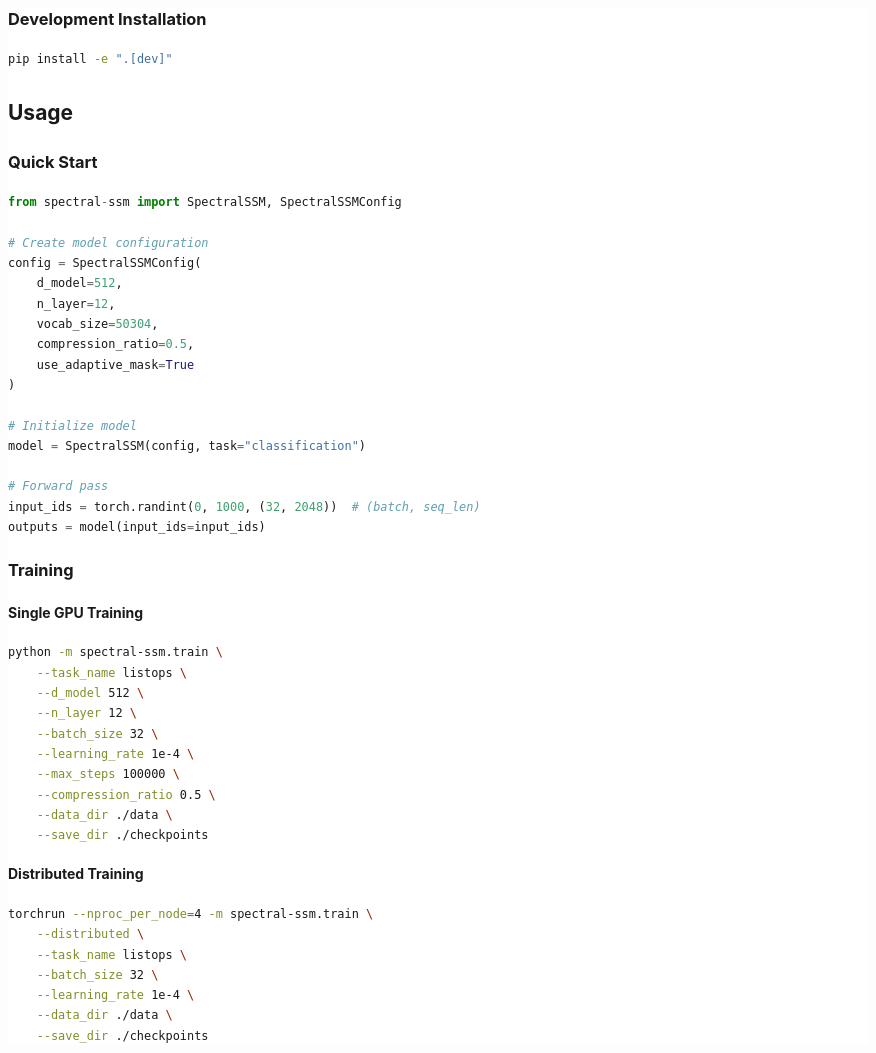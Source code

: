 ### Development Installation

```bash
pip install -e ".[dev]"
```

## Usage

### Quick Start

```python
from spectral-ssm import SpectralSSM, SpectralSSMConfig

# Create model configuration
config = SpectralSSMConfig(
    d_model=512,
    n_layer=12,
    vocab_size=50304,
    compression_ratio=0.5,
    use_adaptive_mask=True
)

# Initialize model
model = SpectralSSM(config, task="classification")

# Forward pass
input_ids = torch.randint(0, 1000, (32, 2048))  # (batch, seq_len)
outputs = model(input_ids=input_ids)
```

### Training

#### Single GPU Training

```bash
python -m spectral-ssm.train \
    --task_name listops \
    --d_model 512 \
    --n_layer 12 \
    --batch_size 32 \
    --learning_rate 1e-4 \
    --max_steps 100000 \
    --compression_ratio 0.5 \
    --data_dir ./data \
    --save_dir ./checkpoints
```

#### Distributed Training

```bash
torchrun --nproc_per_node=4 -m spectral-ssm.train \
    --distributed \
    --task_name listops \
    --batch_size 32 \
    --learning_rate 1e-4 \
    --data_dir ./data \
    --save_dir ./checkpoints
```
